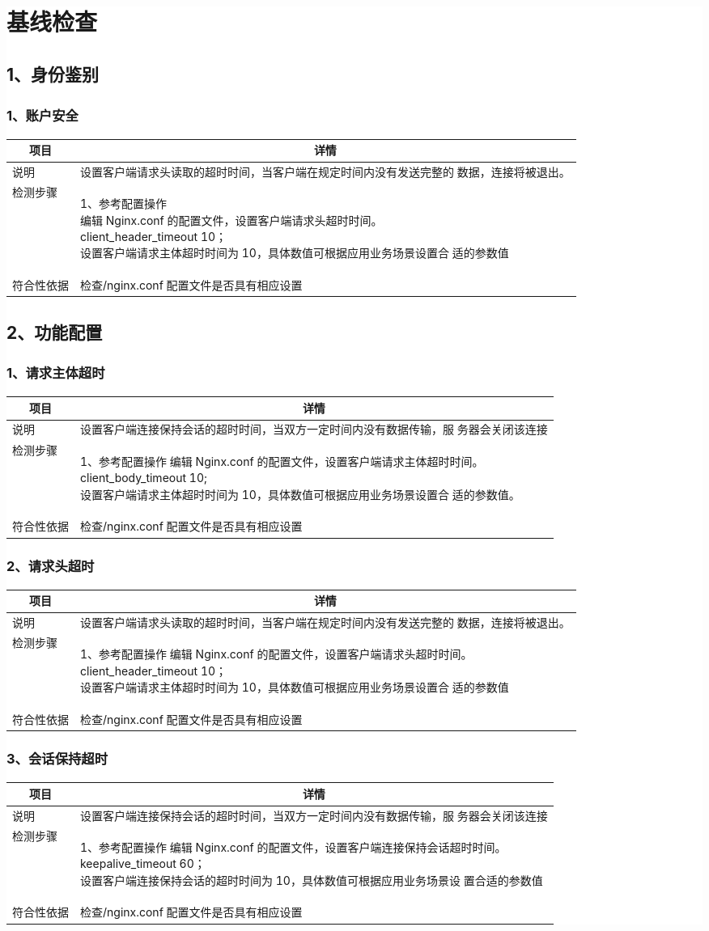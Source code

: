 # 基线检查

## 1、身份鉴别

### 1、账户安全

| 项目    | 详情                                                                                                                              |
| ----- | ------------------------------------------------------------------------------------------------------------------------------- |
| 说明    | 设置客户端请求头读取的超时时间，当客户端在规定时间内没有发送完整的 数据，连接将被退出。                                                                                    |
| 检测步骤  | <p>1、参考配置操作 <br>编辑 Nginx.conf 的配置文件，设置客户端请求头超时时间。 <br>client_header_timeout 10；<br>设置客户端请求主体超时时间为 10，具体数值可根据应用业务场景设置合 适的参数值</p> |
| 符合性依据 | 检查/nginx.conf 配置文件是否具有相应设置                                                                                                      |



## 2、功能配置

### 1、请求主体超时

| 项目    | 详情                                                                                                                          |
| ----- | --------------------------------------------------------------------------------------------------------------------------- |
| 说明    | 设置客户端连接保持会话的超时时间，当双方一定时间内没有数据传输，服 务器会关闭该连接                                                                                  |
| 检测步骤  | <p>1、参考配置操作 编辑 Nginx.conf 的配置文件，设置客户端请求主体超时时间。 <br>client_body_timeout 10;<br>设置客户端请求主体超时时间为 10，具体数值可根据应用业务场景设置合 适的参数值。</p> |
| 符合性依据 | 检查/nginx.conf 配置文件是否具有相应设置                                                                                                  |



### 2、请求头超时

| 项目    | 详情                                                                                                                          |
| ----- | --------------------------------------------------------------------------------------------------------------------------- |
| 说明    | 设置客户端请求头读取的超时时间，当客户端在规定时间内没有发送完整的 数据，连接将被退出。                                                                                |
| 检测步骤  | <p>1、参考配置操作 编辑 Nginx.conf 的配置文件，设置客户端请求头超时时间。 <br>client_header_timeout 10；<br>设置客户端请求主体超时时间为 10，具体数值可根据应用业务场景设置合 适的参数值</p> |
| 符合性依据 | 检查/nginx.conf 配置文件是否具有相应设置                                                                                                  |



### 3、会话保持超时

| 项目    | 详情                                                                                                                             |
| ----- | ------------------------------------------------------------------------------------------------------------------------------ |
| 说明    | 设置客户端连接保持会话的超时时间，当双方一定时间内没有数据传输，服 务器会关闭该连接                                                                                     |
| 检测步骤  | <p>1、参考配置操作 编辑 Nginx.conf 的配置文件，设置客户端连接保持会话超时时间。 <br>keepalive_timeout 60； <br>设置客户端连接保持会话的超时时间为 10，具体数值可根据应用业务场景设 置合适的参数值</p> |
| 符合性依据 | 检查/nginx.conf 配置文件是否具有相应设置                                                                                                     |
